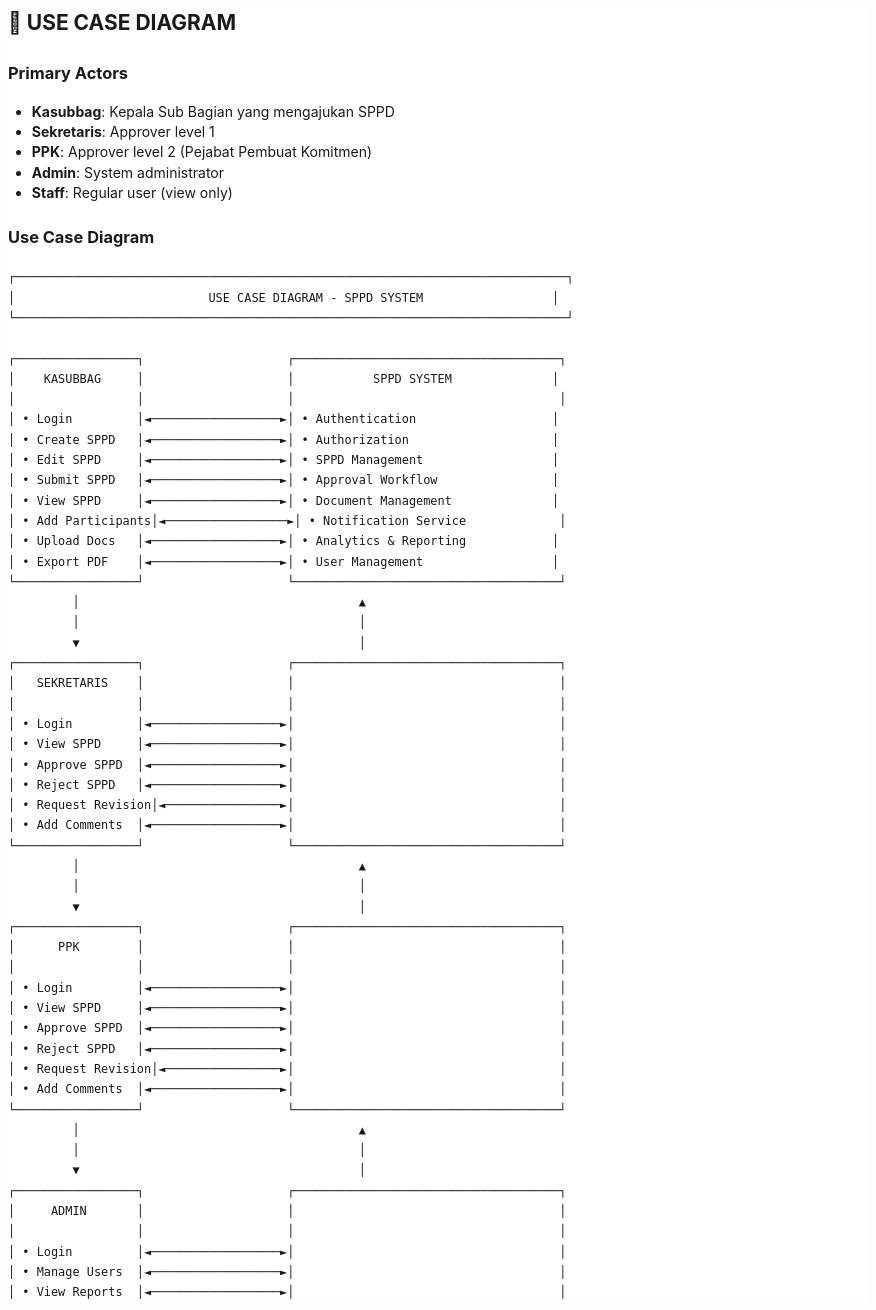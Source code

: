 
## 👥 USE CASE DIAGRAM

### Primary Actors
- **Kasubbag**: Kepala Sub Bagian yang mengajukan SPPD
- **Sekretaris**: Approver level 1
- **PPK**: Approver level 2 (Pejabat Pembuat Komitmen)
- **Admin**: System administrator
- **Staff**: Regular user (view only)

### Use Case Diagram
```
┌─────────────────────────────────────────────────────────────────────────────┐
│                           USE CASE DIAGRAM - SPPD SYSTEM                  │
└─────────────────────────────────────────────────────────────────────────────┘

┌─────────────────┐                    ┌─────────────────────────────────────┐
│    KASUBBAG     │                    │           SPPD SYSTEM              │
│                 │                    │                                     │
│ • Login         │◄──────────────────►│ • Authentication                   │
│ • Create SPPD   │◄──────────────────►│ • Authorization                    │
│ • Edit SPPD     │◄──────────────────►│ • SPPD Management                  │
│ • Submit SPPD   │◄──────────────────►│ • Approval Workflow                │
│ • View SPPD     │◄──────────────────►│ • Document Management              │
│ • Add Participants│◄─────────────────►│ • Notification Service             │
│ • Upload Docs   │◄──────────────────►│ • Analytics & Reporting            │
│ • Export PDF    │◄──────────────────►│ • User Management                  │
└─────────────────┘                    └─────────────────────────────────────┘
         │                                       ▲
         │                                       │
         ▼                                       │
┌─────────────────┐                    ┌─────────────────────────────────────┐
│   SEKRETARIS    │                    │                                     │
│                 │                    │                                     │
│ • Login         │◄──────────────────►│                                     │
│ • View SPPD     │◄──────────────────►│                                     │
│ • Approve SPPD  │◄──────────────────►│                                     │
│ • Reject SPPD   │◄──────────────────►│                                     │
│ • Request Revision│◄────────────────►│                                     │
│ • Add Comments  │◄──────────────────►│                                     │
└─────────────────┘                    └─────────────────────────────────────┘
         │                                       ▲
         │                                       │
         ▼                                       │
┌─────────────────┐                    ┌─────────────────────────────────────┐
│      PPK        │                    │                                     │
│                 │                    │                                     │
│ • Login         │◄──────────────────►│                                     │
│ • View SPPD     │◄──────────────────►│                                     │
│ • Approve SPPD  │◄──────────────────►│                                     │
│ • Reject SPPD   │◄──────────────────►│                                     │
│ • Request Revision│◄────────────────►│                                     │
│ • Add Comments  │◄──────────────────►│                                     │
└─────────────────┘                    └─────────────────────────────────────┘
         │                                       ▲
         │                                       │
         ▼                                       │
┌─────────────────┐                    ┌─────────────────────────────────────┐
│     ADMIN       │                    │                                     │
│                 │                    │                                     │
│ • Login         │◄──────────────────►│                                     │
│ • Manage Users  │◄──────────────────►│                                     │
│ • View Reports  │◄──────────────────►│                                     │
```